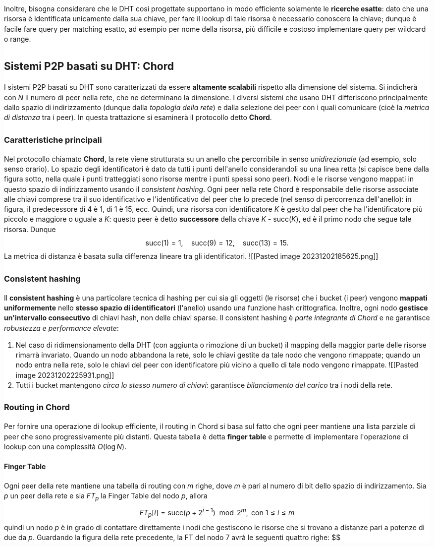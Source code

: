 Inoltre, bisogna considerare che le DHT cosi progettate supportano in modo efficiente solamente le **ricerche esatte**: dato che una risorsa è identificata unicamente dalla sua chiave, per fare il lookup di tale risorsa è necessario conoscere la chiave; dunque è facile fare query per matching esatto, ad esempio per nome della risorsa, più difficile e costoso implementare query per wildcard o range.
## Sistemi P2P basati su DHT: Chord
I sistemi P2P basati su DHT sono caratterizzati da essere **altamente scalabili** rispetto alla dimensione del sistema. Si indicherà con $N$ il numero di peer nella rete, che ne determinano la dimensione.
I diversi sistemi che usano DHT differiscono principalmente dallo spazio di indirizzamento (dunque dalla *topologia della rete*) e dalla selezione dei peer con i quali comunicare (cioè la *metrica di distanza* tra i peer).
In questa trattazione si esaminerà il protocollo detto **Chord**.
### Caratteristiche principali
Nel protocollo chiamato **Chord**, la rete viene strutturata su un anello che percorribile in senso *unidirezionale* (ad esempio, solo senso orario).
Lo spazio degli identificatori è dato da tutti i punti dell'anello considerandoli su una linea retta (si capisce bene dalla figura sotto, nella quale i punti tratteggiati sono risorse mentre i punti spessi sono peer).
Nodi e le risorse vengono mappati in questo spazio di indirizzamento usando il *consistent hashing*.
Ogni peer nella rete Chord è responsabile delle risorse associate alle chiavi comprese tra il suo identificativo e l'identificativo del peer che lo precede (nel senso di percorrenza dell'anello): in figura, il predecessore di 4 è 1, di 1 è 15, ecc.
Quindi, una risorsa con identificatore $K$ è gestito dal peer che ha l'identificatore più piccolo e maggiore o uguale a $K$: questo peer è detto **successore** della chiave $K$ - $\text{succ}(K)$, ed è il primo nodo che segue tale risorsa.
Dunque
$$\text{succ}(1) = 1, \quad \text{succ}(9)=12, \quad \text{succ}(13)=15.$$
La metrica di distanza è basata sulla differenza lineare tra gli identificatori.
![[Pasted image 20231202185625.png]]
### Consistent hashing
Il **consistent hashing** è una particolare tecnica di hashing per cui sia gli oggetti (le risorse) che i bucket (i peer) vengono **mappati uniformemente** nello **stesso spazio di identificatori** (l'anello) usando una funzione hash crittografica. Inoltre, ogni nodo **gestisce un'intervallo consecutivo** di chiavi hash, non delle chiavi sparse.
Il consistent hashing è *parte integrante di Chord* e ne garantisce *robustezza e performance elevate*:
1. Nel caso di ridimensionamento della DHT (con aggiunta o rimozione di un bucket) il mapping della maggior parte delle risorse rimarrà invariato. Quando un nodo abbandona la rete, solo le chiavi gestite da tale nodo che vengono rimappate; quando un nodo entra nella rete, solo le chiavi  del peer con identificatore più vicino a quello di tale nodo vengono rimappate.
![[Pasted image 20231202225931.png]]
2. Tutti i bucket mantengono *circa lo stesso numero di chiavi*: garantisce *bilanciamento del carico* tra i nodi della rete. 
### Routing in Chord
Per fornire una operazione di lookup efficiente, il routing in Chord si basa sul fatto che ogni peer mantiene una lista parziale di peer che sono progressivamente più distanti. Questa tabella è detta **finger table** e permette di implementare l'operazione di lookup con una complessità $O(\log{N})$.
#### Finger Table
Ogni peer della rete mantiene una tabella di routing con $m$ righe, dove $m$ è pari al numero di bit dello spazio di indirizzamento.
Sia $p$ un peer della rete e sia $FT_p$ la Finger Table del nodo $p$, allora
$$FT_{p}[i] = \text{succ}(p + 2^{i-1}) \mod{2^m}, \text{ con } 1 \leq i \leq m$$
quindi un nodo $p$ è in grado di contattare direttamente i nodi che gestiscono le risorse che si trovano a distanze pari a potenze di due da $p$. 
Guardando la figura della rete precedente, la FT del nodo 7 avrà le seguenti quattro righe:
$$